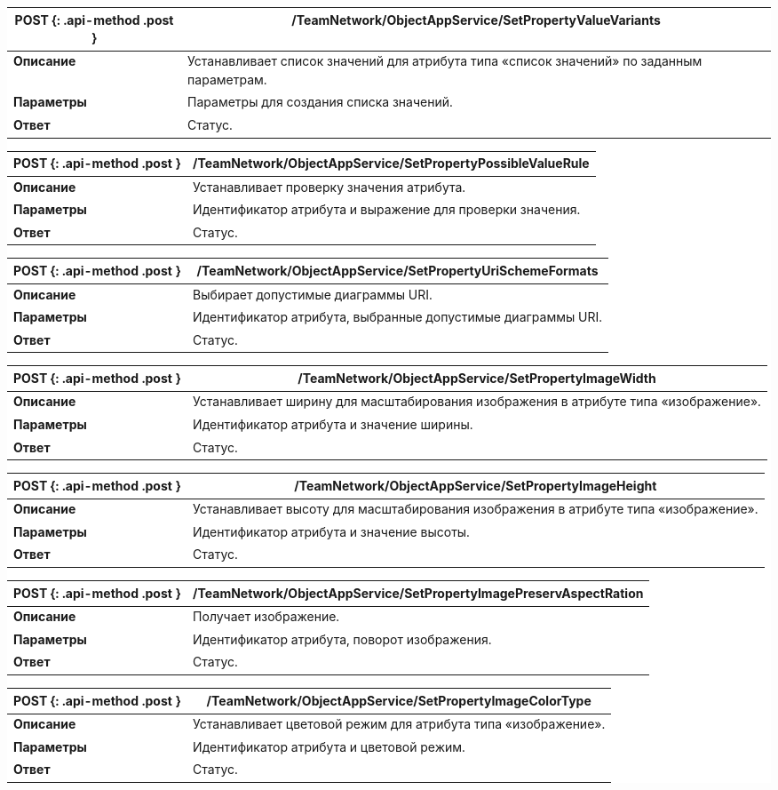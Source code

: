 | POST {: .api-method .post } | /TeamNetwork/ObjectAppService/SetPropertyValueVariants |
| --- | --- |
| **Описание** | Устанавливает список значений для атрибута типа «список значений» по заданным параметрам. |
| **Параметры** | Параметры для создания списка значений. |
| **Ответ** | Статус. |

| POST {: .api-method .post } | /TeamNetwork/ObjectAppService/SetPropertyPossibleValueRule |
| --- | --- |
| **Описание** | Устанавливает проверку значения атрибута. |
| **Параметры** | Идентификатор атрибута и выражение для проверки значения. |
| **Ответ** | Статус. |

| POST {: .api-method .post } | /TeamNetwork/ObjectAppService/SetPropertyUriSchemeFormats |
| --- | --- |
| **Описание** | Выбирает допустимые диаграммы URI. |
| **Параметры** | Идентификатор атрибута, выбранные допустимые диаграммы URI. |
| **Ответ** | Статус. |

| POST {: .api-method .post } | /TeamNetwork/ObjectAppService/SetPropertyImageWidth |
| --- | --- |
| **Описание** | Устанавливает ширину для масштабирования изображения в атрибуте типа «изображение». |
| **Параметры** | Идентификатор атрибута и значение ширины. |
| **Ответ** | Статус. |

| POST {: .api-method .post } | /TeamNetwork/ObjectAppService/SetPropertyImageHeight |
| --- | --- |
| **Описание** | Устанавливает высоту для масштабирования изображения в атрибуте типа «изображение». |
| **Параметры** | Идентификатор атрибута и значение высоты. |
| **Ответ** | Статус. |

| POST {: .api-method .post } | /TeamNetwork/ObjectAppService/SetPropertyImagePreservAspectRation |
| --- | --- |
| **Описание** | Получает изображение. |
| **Параметры** | Идентификатор атрибута, поворот изображения. |
| **Ответ** | Статус. |

| POST {: .api-method .post } | /TeamNetwork/ObjectAppService/SetPropertyImageColorType |
| --- | --- |
| **Описание** | Устанавливает цветовой режим для атрибута типа «изображение». |
| **Параметры** | Идентификатор атрибута и цветовой режим. |
| **Ответ** | Статус. |

